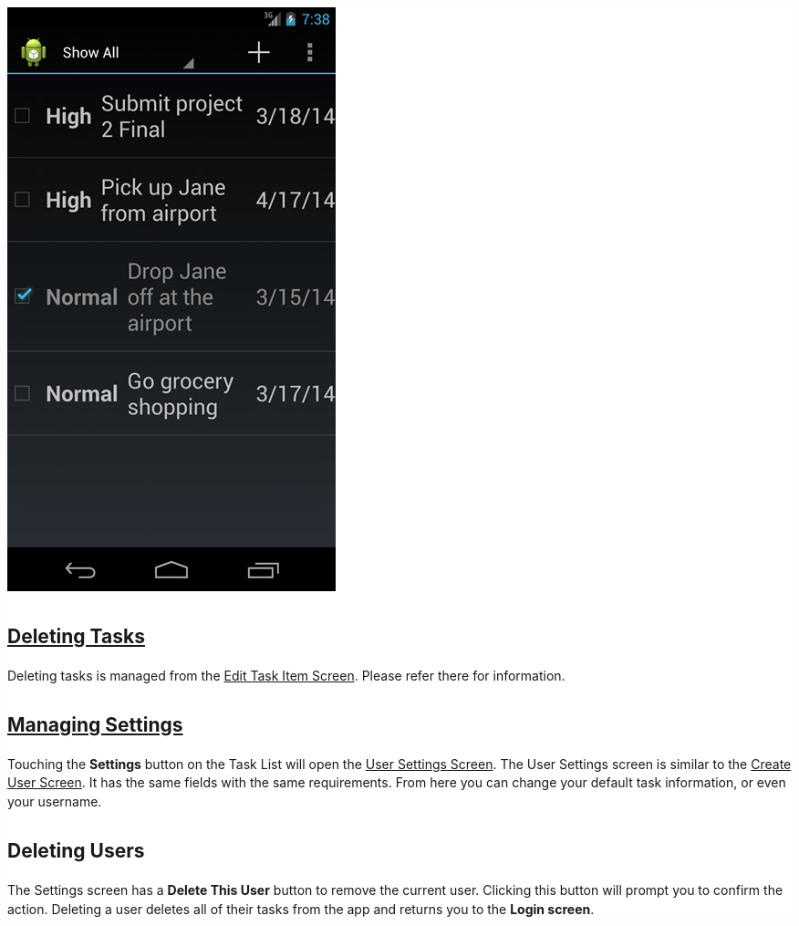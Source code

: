 ![TODO20 Completed Task Item](images/todo20-completed-item.jpg)

## [Deleting Tasks](id:deletingTasks)

Deleting tasks is managed from the [Edit Task Item Screen](#editTaskItem). Please refer there for information. 

## [Managing Settings](id:managingSettings)

Touching the **Settings** button on the Task List will open the [User Settings Screen](#userSettingsScreen). The User Settings screen is similar to the [Create User Screen](#createUserScreen). It has the same fields with the same requirements. From here you can change your default task information, or even your username.

## Deleting Users

The Settings screen has a **Delete This User** button to remove the current user. Clicking this button will prompt you to confirm the action. Deleting a user deletes all of their tasks from the app and returns you to the **Login screen**.
